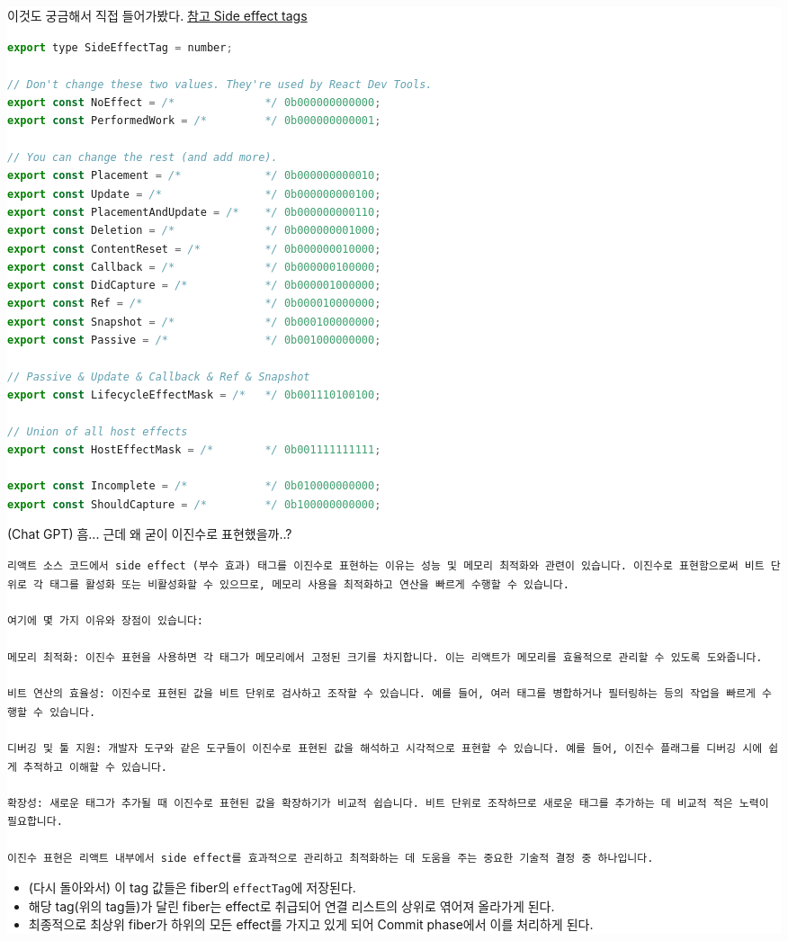 이것도 궁금해서 직접 들어가봤다. [참고 Side effect tags](https://github.com/facebook/react/blob/16.3-dev/packages/shared/ReactSideEffectTags.js)

```js
export type SideEffectTag = number;

// Don't change these two values. They're used by React Dev Tools.
export const NoEffect = /*              */ 0b000000000000;
export const PerformedWork = /*         */ 0b000000000001;

// You can change the rest (and add more).
export const Placement = /*             */ 0b000000000010;
export const Update = /*                */ 0b000000000100;
export const PlacementAndUpdate = /*    */ 0b000000000110;
export const Deletion = /*              */ 0b000000001000;
export const ContentReset = /*          */ 0b000000010000;
export const Callback = /*              */ 0b000000100000;
export const DidCapture = /*            */ 0b000001000000;
export const Ref = /*                   */ 0b000010000000;
export const Snapshot = /*              */ 0b000100000000;
export const Passive = /*               */ 0b001000000000;

// Passive & Update & Callback & Ref & Snapshot
export const LifecycleEffectMask = /*   */ 0b001110100100;

// Union of all host effects
export const HostEffectMask = /*        */ 0b001111111111;

export const Incomplete = /*            */ 0b010000000000;
export const ShouldCapture = /*         */ 0b100000000000;
```

(Chat GPT) 흠... 근데 왜 굳이 이진수로 표현했을까..?

```
리액트 소스 코드에서 side effect (부수 효과) 태그를 이진수로 표현하는 이유는 성능 및 메모리 최적화와 관련이 있습니다. 이진수로 표현함으로써 비트 단위로 각 태그를 활성화 또는 비활성화할 수 있으므로, 메모리 사용을 최적화하고 연산을 빠르게 수행할 수 있습니다.

여기에 몇 가지 이유와 장점이 있습니다:

메모리 최적화: 이진수 표현을 사용하면 각 태그가 메모리에서 고정된 크기를 차지합니다. 이는 리액트가 메모리를 효율적으로 관리할 수 있도록 도와줍니다.

비트 연산의 효율성: 이진수로 표현된 값을 비트 단위로 검사하고 조작할 수 있습니다. 예를 들어, 여러 태그를 병합하거나 필터링하는 등의 작업을 빠르게 수행할 수 있습니다.

디버깅 및 툴 지원: 개발자 도구와 같은 도구들이 이진수로 표현된 값을 해석하고 시각적으로 표현할 수 있습니다. 예를 들어, 이진수 플래그를 디버깅 시에 쉽게 추적하고 이해할 수 있습니다.

확장성: 새로운 태그가 추가될 때 이진수로 표현된 값을 확장하기가 비교적 쉽습니다. 비트 단위로 조작하므로 새로운 태그를 추가하는 데 비교적 적은 노력이 필요합니다.

이진수 표현은 리액트 내부에서 side effect를 효과적으로 관리하고 최적화하는 데 도움을 주는 중요한 기술적 결정 중 하나입니다.
```

- (다시 돌아와서) 이 tag 값들은 fiber의 `effectTag`에 저장된다.
- 해당 tag(위의 tag들)가 달린 fiber는 effect로 취급되어 연결 리스트의 상위로 엮어져 올라가게 된다.
- 최종적으로 최상위 fiber가 하위의 모든 effect를 가지고 있게 되어 Commit phase에서 이를 처리하게 된다.
